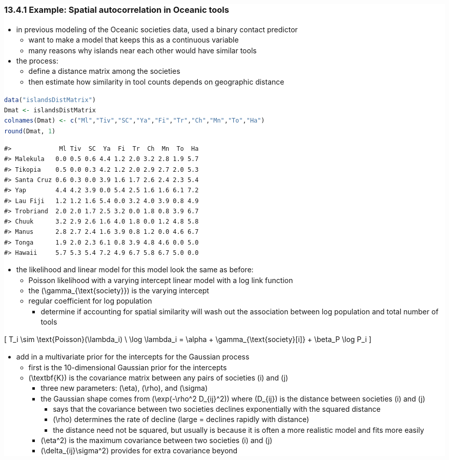 ### 13.4.1 Example: Spatial autocorrelation in Oceanic tools

  - in previous modeling of the Oceanic societies data, used a binary
    contact predictor
      - want to make a model that keeps this as a continuous variable
      - many reasons why islands near each other would have similar
        tools
  - the process:
      - define a distance matrix among the societies
      - then estimate how similarity in tool counts depends on
        geographic distance



``` r
data("islandsDistMatrix")
Dmat <- islandsDistMatrix
colnames(Dmat) <- c("Ml","Tiv","SC","Ya","Fi","Tr","Ch","Mn","To","Ha")
round(Dmat, 1)
```

    #>             Ml Tiv  SC  Ya  Fi  Tr  Ch  Mn  To  Ha
    #> Malekula   0.0 0.5 0.6 4.4 1.2 2.0 3.2 2.8 1.9 5.7
    #> Tikopia    0.5 0.0 0.3 4.2 1.2 2.0 2.9 2.7 2.0 5.3
    #> Santa Cruz 0.6 0.3 0.0 3.9 1.6 1.7 2.6 2.4 2.3 5.4
    #> Yap        4.4 4.2 3.9 0.0 5.4 2.5 1.6 1.6 6.1 7.2
    #> Lau Fiji   1.2 1.2 1.6 5.4 0.0 3.2 4.0 3.9 0.8 4.9
    #> Trobriand  2.0 2.0 1.7 2.5 3.2 0.0 1.8 0.8 3.9 6.7
    #> Chuuk      3.2 2.9 2.6 1.6 4.0 1.8 0.0 1.2 4.8 5.8
    #> Manus      2.8 2.7 2.4 1.6 3.9 0.8 1.2 0.0 4.6 6.7
    #> Tonga      1.9 2.0 2.3 6.1 0.8 3.9 4.8 4.6 0.0 5.0
    #> Hawaii     5.7 5.3 5.4 7.2 4.9 6.7 5.8 6.7 5.0 0.0

  - the likelihood and linear model for this model look the same as
    before:
      - Poisson likelihood with a varying intercept linear model with a
        log link function
      - the \(\gamma_{\text{society}}\) is the varying intercept
      - regular coefficient for log population
          - determine if accounting for spatial similarity will wash out
            the association between log population and total number of
            tools

\[
T_i \sim \text{Poisson}(\lambda_i) \\
\log \lambda_i = \alpha + \gamma_{\text{society}[i]} + \beta_P \log P_i
\]

  - add in a multivariate prior for the intercepts for the Gaussian
    process
      - first is the 10-dimensional Gaussian prior for the intercepts
      - \(\textbf{K}\) is the covariance matrix between any pairs of
        societies \(i\) and \(j\)
          - three new parameters: \(\eta\), \(\rho\), and \(\sigma\)
          - the Gaussian shape comes from \(\exp(-\rho^2 D_{ij}^2)\)
            where \(D_{ij}\) is the distance between societies \(i\) and
            \(j\)
              - says that the covariance between two societies declines
                exponentially with the squared distance
              - \(\rho\) determines the rate of decline (large =
                declines rapidly with distance)
              - the distance need not be squared, but usually is because
                it is often a more realistic model and fits more easily
          - \(\eta^2\) is the maximum covariance between two societies
            \(i\) and \(j\)
          - \(\delta_{ij}\sigma^2\) provides for extra covariance beyond